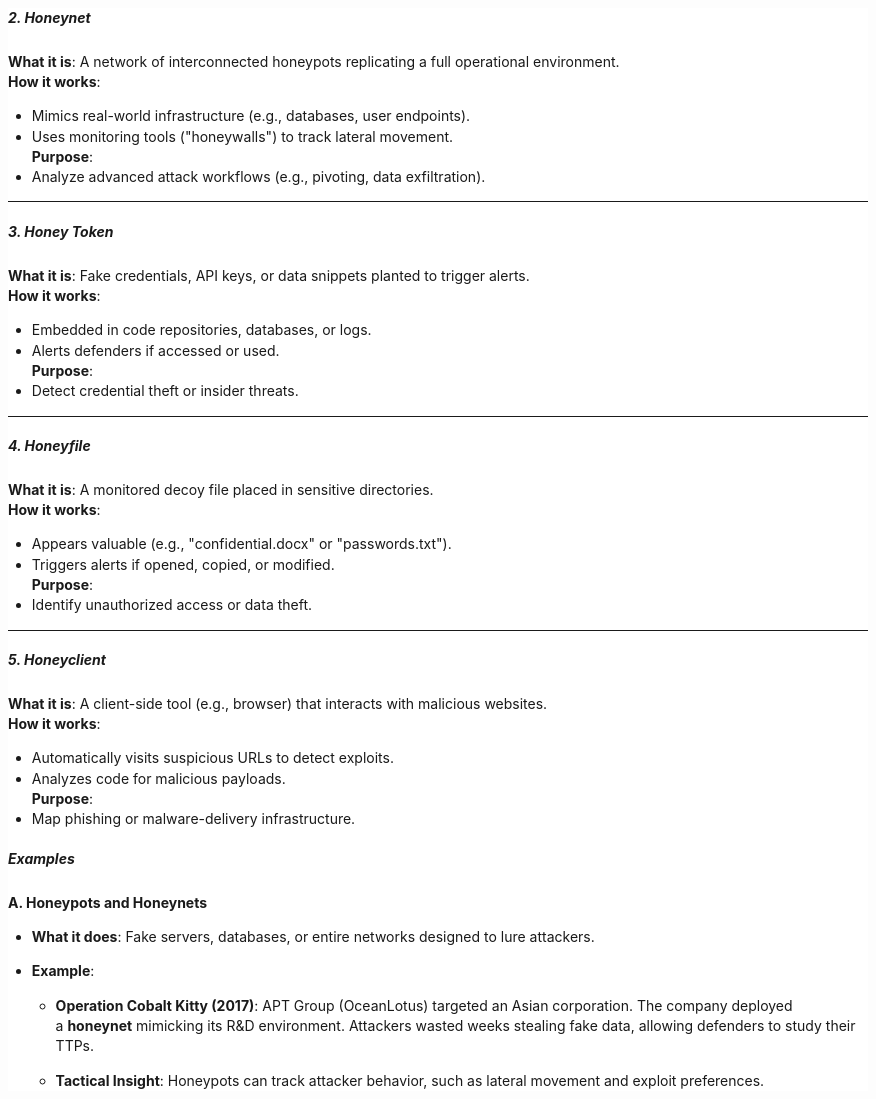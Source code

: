##### **2. Honeynet**

**What it is**: A network of interconnected honeypots replicating a full operational environment.  
**How it works**:

- Mimics real-world infrastructure (e.g., databases, user endpoints).
- Uses monitoring tools ("honeywalls") to track lateral movement.  
    **Purpose**:
- Analyze advanced attack workflows (e.g., pivoting, data exfiltration).
    
---
##### **3. Honey Token**

**What it is**: Fake credentials, API keys, or data snippets planted to trigger alerts.  
**How it works**:

- Embedded in code repositories, databases, or logs.
- Alerts defenders if accessed or used.  
    **Purpose**:
- Detect credential theft or insider threats.

---
##### **4. Honeyfile**

**What it is**: A monitored decoy file placed in sensitive directories.  
**How it works**:

- Appears valuable (e.g., "confidential.docx" or "passwords.txt").
- Triggers alerts if opened, copied, or modified.  
    **Purpose**:
- Identify unauthorized access or data theft.
    
---
##### **5. Honeyclient**

**What it is**: A client-side tool (e.g., browser) that interacts with malicious websites.  
**How it works**:

- Automatically visits suspicious URLs to detect exploits.
- Analyzes code for malicious payloads.  
    **Purpose**:
- Map phishing or malware-delivery infrastructure.
    
##### **Examples**

**A. Honeypots and Honeynets**

- **What it does**: Fake servers, databases, or entire networks designed to lure attackers.
    
- **Example**:
    
    - **Operation Cobalt Kitty (2017)**: APT Group (OceanLotus) targeted an Asian corporation. The company deployed a **honeynet** mimicking its R&D environment. Attackers wasted weeks stealing fake data, allowing defenders to study their TTPs.
        
    - **Tactical Insight**: Honeypots can track attacker behavior, such as lateral movement and exploit preferences.
        